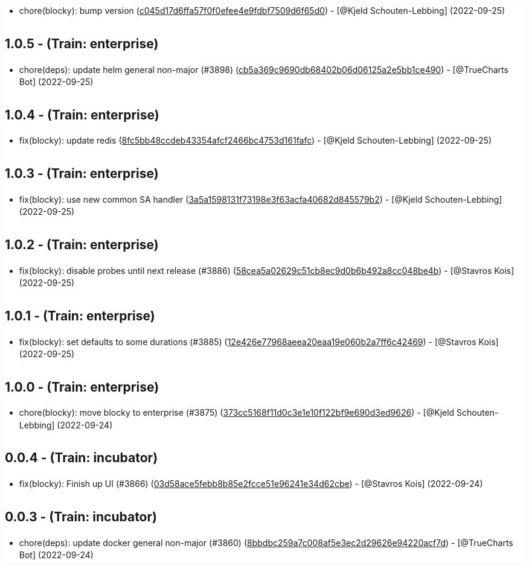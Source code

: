 - chore(blocky): bump version ([c045d17d6ffa57f0f0efee4e9fdbf7509d6f65d0](https://github.com/truecharts/charts/commit/c045d17d6ffa57f0f0efee4e9fdbf7509d6f65d0)) - [@Kjeld Schouten-Lebbing] (2022-09-25)

## 1.0.5 - (Train: enterprise)

- chore(deps): update helm general non-major (#3898) ([cb5a369c9690db68402b06d06125a2e5bb1ce490](https://github.com/truecharts/charts/commit/cb5a369c9690db68402b06d06125a2e5bb1ce490)) - [@TrueCharts Bot] (2022-09-25)

## 1.0.4 - (Train: enterprise)

- fix(blocky): update redis ([8fc5bb48ccdeb43354afcf2466bc4753d161fafc](https://github.com/truecharts/charts/commit/8fc5bb48ccdeb43354afcf2466bc4753d161fafc)) - [@Kjeld Schouten-Lebbing] (2022-09-25)

## 1.0.3 - (Train: enterprise)

- fix(blocky): use new common SA handler ([3a5a1598131f73198e3f63acfa40682d845579b2](https://github.com/truecharts/charts/commit/3a5a1598131f73198e3f63acfa40682d845579b2)) - [@Kjeld Schouten-Lebbing] (2022-09-25)

## 1.0.2 - (Train: enterprise)

- fix(blocky): disable probes until next release (#3886) ([58cea5a02629c51cb8ec9d0b6b492a8cc048be4b](https://github.com/truecharts/charts/commit/58cea5a02629c51cb8ec9d0b6b492a8cc048be4b)) - [@Stavros Kois] (2022-09-25)

## 1.0.1 - (Train: enterprise)

- fix(blocky): set defaults to some durations (#3885) ([12e426e77968aeea20eaa19e060b2a7ff6c42469](https://github.com/truecharts/charts/commit/12e426e77968aeea20eaa19e060b2a7ff6c42469)) - [@Stavros Kois] (2022-09-25)

## 1.0.0 - (Train: enterprise)

- chore(blocky): move blocky to enterprise (#3875) ([373cc5168f11d0c3e1e10f122bf9e690d3ed9626](https://github.com/truecharts/charts/commit/373cc5168f11d0c3e1e10f122bf9e690d3ed9626)) - [@Kjeld Schouten-Lebbing] (2022-09-24)

## 0.0.4 - (Train: incubator)

- fix(blocky): Finish up UI (#3866) ([03d58ace5febb8b85e2fcce51e96241e34d62cbe](https://github.com/truecharts/charts/commit/03d58ace5febb8b85e2fcce51e96241e34d62cbe)) - [@Stavros Kois] (2022-09-24)

## 0.0.3 - (Train: incubator)

- chore(deps): update docker general non-major (#3860) ([8bbdbc259a7c008af5e3ec2d29626e94220acf7d](https://github.com/truecharts/charts/commit/8bbdbc259a7c008af5e3ec2d29626e94220acf7d)) - [@TrueCharts Bot] (2022-09-24)
